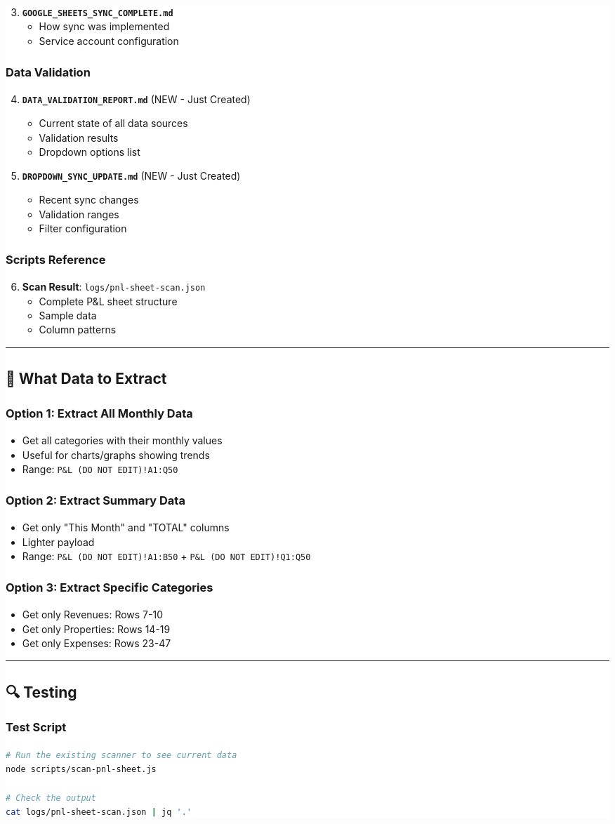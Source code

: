 3. **`GOOGLE_SHEETS_SYNC_COMPLETE.md`**
   - How sync was implemented
   - Service account configuration

### Data Validation
4. **`DATA_VALIDATION_REPORT.md`** (NEW - Just Created)
   - Current state of all data sources
   - Validation results
   - Dropdown options list

5. **`DROPDOWN_SYNC_UPDATE.md`** (NEW - Just Created)
   - Recent sync changes
   - Validation ranges
   - Filter configuration

### Scripts Reference
6. **Scan Result**: `logs/pnl-sheet-scan.json`
   - Complete P&L sheet structure
   - Sample data
   - Column patterns

---

## 🎯 What Data to Extract

### Option 1: Extract All Monthly Data
- Get all categories with their monthly values
- Useful for charts/graphs showing trends
- Range: `P&L (DO NOT EDIT)!A1:Q50`

### Option 2: Extract Summary Data
- Get only "This Month" and "TOTAL" columns
- Lighter payload
- Range: `P&L (DO NOT EDIT)!A1:B50` + `P&L (DO NOT EDIT)!Q1:Q50`

### Option 3: Extract Specific Categories
- Get only Revenues: Rows 7-10
- Get only Properties: Rows 14-19
- Get only Expenses: Rows 23-47

---

## 🔍 Testing

### Test Script
```bash
# Run the existing scanner to see current data
node scripts/scan-pnl-sheet.js

# Check the output
cat logs/pnl-sheet-scan.json | jq '.'
```
